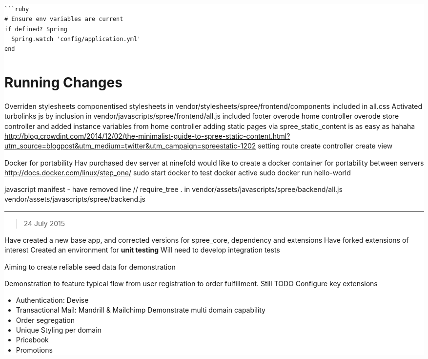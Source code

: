 ```
```ruby 
# Ensure env variables are current
if defined? Spring
  Spring.watch 'config/application.yml'
end
```

# Running Changes
Overriden stylesheets
componentised stylesheets in vendor/stylesheets/spree/frontend/components
included in all.css
Activated turbolinks js by inclusion in vendor/javascripts/spree/frontend/all.js
included footer
overode home controller
overode store controller and added instance variables from home controller
adding static pages via spree_static_content is as easy as hahaha
http://blog.crowdint.com/2014/12/02/the-minimalist-guide-to-spree-static-content.html?utm_source=blogpost&utm_medium=twitter&utm_campaign=spreestatic-1202
setting route
create controller
create view

Docker for portability
Hav purchased  dev server at ninefold
would like to create a docker container for portability between servers
http://docs.docker.com/linux/step_one/
sudo start docker 
to test docker active sudo docker run hello-world

javascript manifest - have removed line // require_tree .
in
vendor/assets/javascripts/spree/backend/all.js
vendor/assets/javascripts/spree/backend.js

----
> 24 July 2015

Have created a new base app, and corrected versions for spree_core, dependency and extensions 
Have forked extensions of interest
Created an environment for **unit testing**
Will need to develop integration tests

Aiming to create reliable seed data for demonstration

Demonstration to feature typical flow from user registration to order fulfillment. 
Still TODO 
Configure key extensions
- Authentication: Devise
- Transactional Mail: Mandrill & Mailchimp
Demonstrate multi domain capability
- Order segregation
- Unique Styling per domain
- Pricebook
- Promotions
